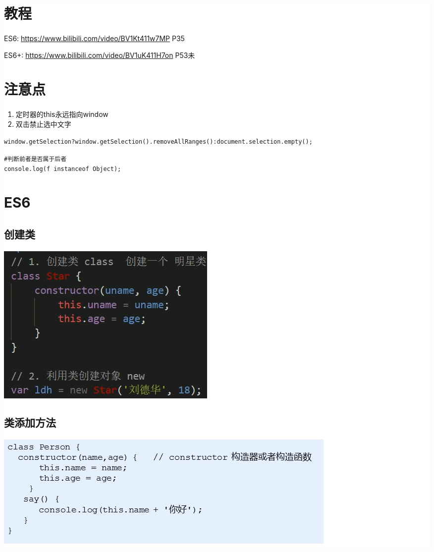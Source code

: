 # 教程

ES6: https://www.bilibili.com/video/BV1Kt411w7MP  P35

ES6+: https://www.bilibili.com/video/BV1uK411H7on    P53未

# 注意点

1. 定时器的this永远指向window
2. 双击禁止选中文字

```
window.getSelection?window.getSelection().removeAllRanges():document.selection.empty();
```

```
#判断前者是否属于后者
console.log(f instanceof Object);
```



# ES6

## 创建类

![image-20201022130913939](markdownImg/ES6/image-20201022130913939.png)

## 类添加方法

![image-20201022131044615](markdownImg/ES6/image-20201022131044615.png)
